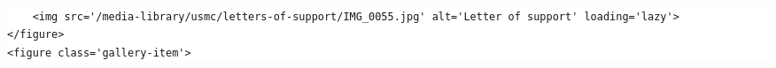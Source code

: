         <img src='/media-library/usmc/letters-of-support/IMG_0055.jpg' alt='Letter of support' loading='lazy'>
    </figure>
    <figure class='gallery-item'>